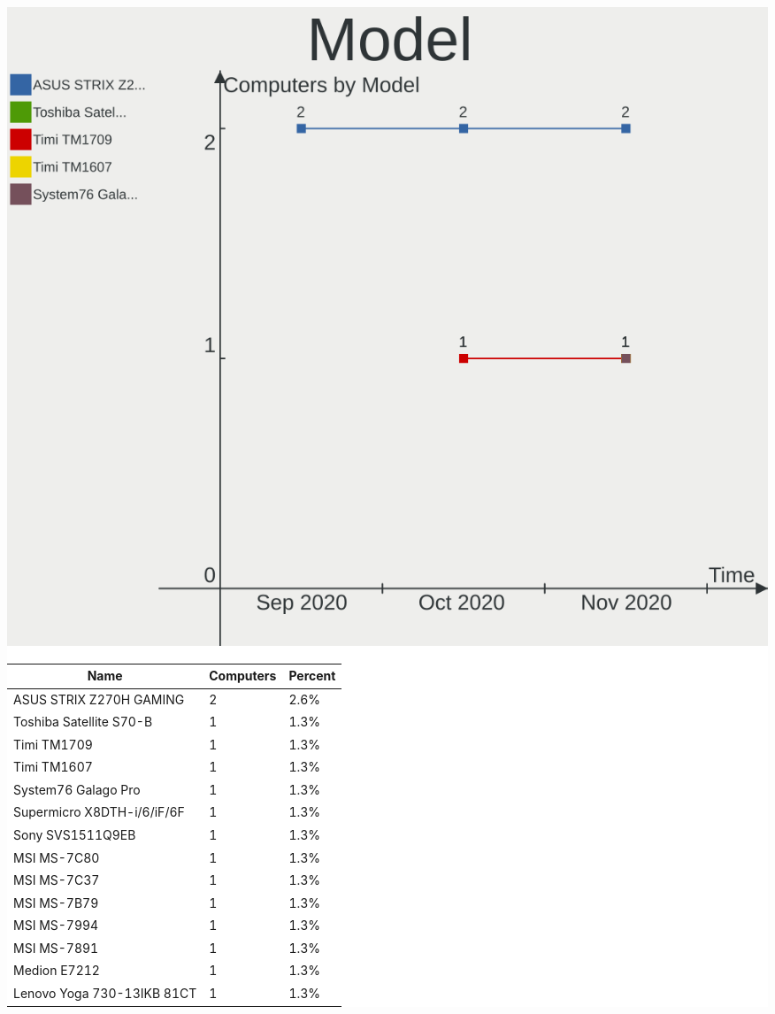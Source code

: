 ![Model](./All/images/line_chart/node_model.svg)

| Name                                       | Computers | Percent |
|--------------------------------------------|-----------|---------|
| ASUS STRIX Z270H GAMING                    | 2         | 2.6%    |
| Toshiba Satellite S70-B                    | 1         | 1.3%    |
| Timi TM1709                                | 1         | 1.3%    |
| Timi TM1607                                | 1         | 1.3%    |
| System76 Galago Pro                        | 1         | 1.3%    |
| Supermicro X8DTH-i/6/iF/6F                 | 1         | 1.3%    |
| Sony SVS1511Q9EB                           | 1         | 1.3%    |
| MSI MS-7C80                                | 1         | 1.3%    |
| MSI MS-7C37                                | 1         | 1.3%    |
| MSI MS-7B79                                | 1         | 1.3%    |
| MSI MS-7994                                | 1         | 1.3%    |
| MSI MS-7891                                | 1         | 1.3%    |
| Medion E7212                               | 1         | 1.3%    |
| Lenovo Yoga 730-13IKB 81CT                 | 1         | 1.3%    |